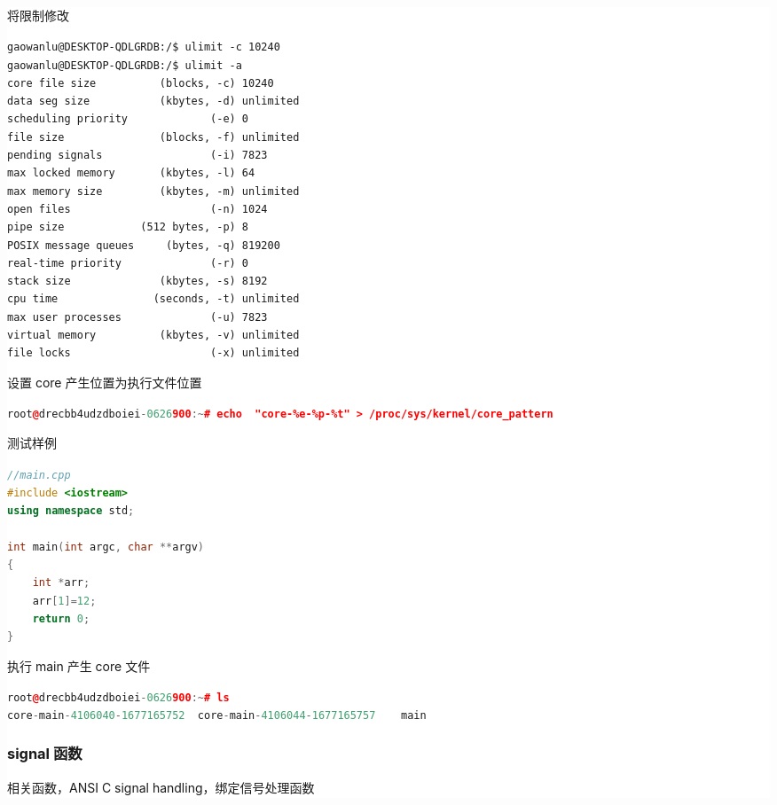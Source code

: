 ```cpp
```

将限制修改

```shell
gaowanlu@DESKTOP-QDLGRDB:/$ ulimit -c 10240
gaowanlu@DESKTOP-QDLGRDB:/$ ulimit -a
core file size          (blocks, -c) 10240
data seg size           (kbytes, -d) unlimited
scheduling priority             (-e) 0
file size               (blocks, -f) unlimited
pending signals                 (-i) 7823
max locked memory       (kbytes, -l) 64
max memory size         (kbytes, -m) unlimited
open files                      (-n) 1024
pipe size            (512 bytes, -p) 8
POSIX message queues     (bytes, -q) 819200
real-time priority              (-r) 0
stack size              (kbytes, -s) 8192
cpu time               (seconds, -t) unlimited
max user processes              (-u) 7823
virtual memory          (kbytes, -v) unlimited
file locks                      (-x) unlimited
```

设置 core 产生位置为执行文件位置

```cpp
root@drecbb4udzdboiei-0626900:~# echo  "core-%e-%p-%t" > /proc/sys/kernel/core_pattern
```

测试样例

```cpp
//main.cpp
#include <iostream>
using namespace std;

int main(int argc, char **argv)
{
    int *arr;
    arr[1]=12;
    return 0;
}
```

执行 main 产生 core 文件

```cpp
root@drecbb4udzdboiei-0626900:~# ls
core-main-4106040-1677165752  core-main-4106044-1677165757    main
```

### signal 函数

相关函数，ANSI C signal handling，绑定信号处理函数
